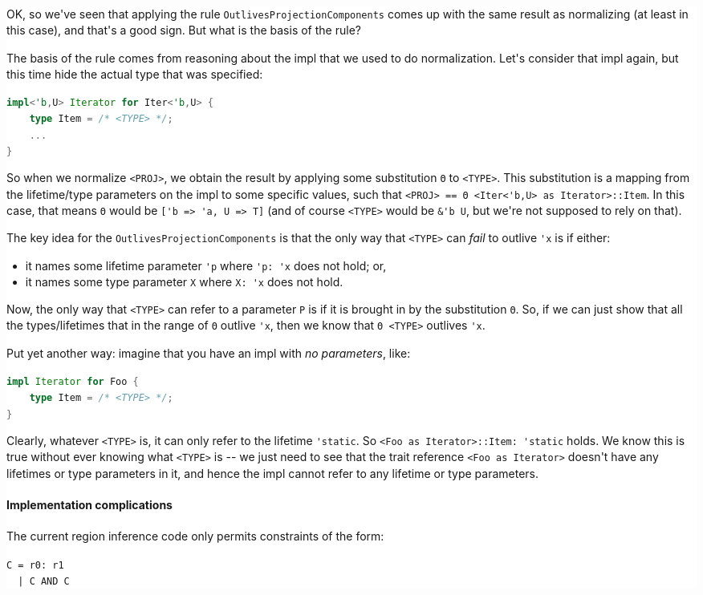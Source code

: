 OK, so we've seen that applying the rule
`OutlivesProjectionComponents` comes up with the same result as
normalizing (at least in this case), and that's a good sign. But what
is the basis of the rule?

The basis of the rule comes from reasoning about the impl that we used
to do normalization. Let's consider that impl again, but this time
hide the actual type that was specified:

```rust
impl<'b,U> Iterator for Iter<'b,U> {
    type Item = /* <TYPE> */;
    ...
}
```

So when we normalize `<PROJ>`, we obtain the result by applying some
substitution `Θ` to `<TYPE>`. This substitution is a mapping from the
lifetime/type parameters on the impl to some specific values, such
that `<PROJ> == Θ <Iter<'b,U> as Iterator>::Item`. In this case, that
means `Θ` would be `['b => 'a, U => T]` (and of course `<TYPE>` would
be `&'b U`, but we're not supposed to rely on that).

The key idea for the `OutlivesProjectionComponents` is that the only
way that `<TYPE>` can *fail* to outlive `'x` is if either:

- it names some lifetime parameter `'p` where `'p: 'x` does not hold; or,
- it names some type parameter `X` where `X: 'x` does not hold.

Now, the only way that `<TYPE>` can refer to a parameter `P` is if it
is brought in by the substitution `Θ`. So, if we can just show that
all the types/lifetimes that in the range of `Θ` outlive `'x`, then we
know that `Θ <TYPE>` outlives `'x`.

Put yet another way: imagine that you have an impl with *no
parameters*, like:

```rust
impl Iterator for Foo {
    type Item = /* <TYPE> */;
}
```

Clearly, whatever `<TYPE>` is, it can only refer to the lifetime
`'static`.  So `<Foo as Iterator>::Item: 'static` holds. We know this
is true without ever knowing what `<TYPE>` is -- we just need to see
that the trait reference `<Foo as Iterator>` doesn't have any
lifetimes or type parameters in it, and hence the impl cannot refer to
any lifetime or type parameters.

#### Implementation complications

The current region inference code only permits constraints of the
form:

```
C = r0: r1
  | C AND C
```


[RFC 192]: https://github.com/rust-lang/rfcs/blob/master/text/0192-bounds-on-object-and-generic-types.md
[RFC 195]: https://github.com/rust-lang/rfcs/blob/master/text/0195-associated-items.md
[RFC 447]: https://github.com/rust-lang/rfcs/blob/master/text/0447-no-unused-impl-parameters.md
[#21748]: https://github.com/rust-lang/rust/issues/21748
[#23442]: https://github.com/rust-lang/rust/issues/23442
[#24622]: https://github.com/rust-lang/rust/issues/24622
[#22436]: https://github.com/rust-lang/rust/pull/22436
[#22246]: https://github.com/rust-lang/rust/issues/22246
[#25860]: https://github.com/rust-lang/rust/issues/25860
[#25692]: https://github.com/rust-lang/rust/issues/25692
[adapted]: https://github.com/rust-lang/rust/issues/22246#issuecomment-74186523
[#22077]: https://github.com/rust-lang/rust/issues/22077
[#24461]: https://github.com/rust-lang/rust/pull/24461
[#21974]: https://github.com/rust-lang/rust/issues/21974
[RFC 546]: 0546-Self-not-sized-by-default.md
[crater-errors]: https://gist.github.com/nikomatsakis/2f851e2accfa7ba2830d#root-regressions-sorted-by-rank
[crater-all]: https://gist.github.com/nikomatsakis/364fae49de18268680f2#root-regressions-sorted-by-rank
[#21953]: https://github.com/rust-lang/rust/issues/21953
[RFC1592]: https://github.com/rust-lang/rfcs/pull/1592